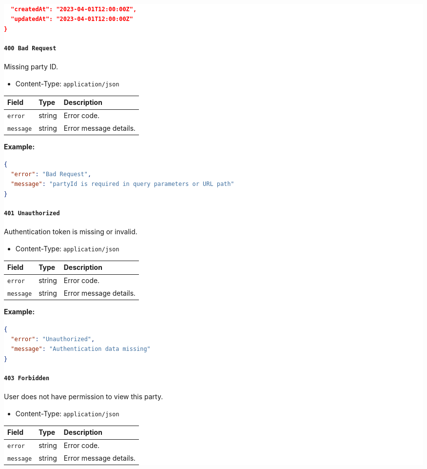 ```json
  "createdAt": "2023-04-01T12:00:00Z",
  "updatedAt": "2023-04-01T12:00:00Z"
}
```

#### `400 Bad Request`

Missing party ID.

* Content-Type: `application/json`

| Field     | Type   | Description          |
| :-------- | :----- | :------------------- |
| `error`   | string | Error code.          |
| `message` | string | Error message details.|

**Example:**

```json
{
  "error": "Bad Request",
  "message": "partyId is required in query parameters or URL path"
}
```

#### `401 Unauthorized`

Authentication token is missing or invalid.

* Content-Type: `application/json`

| Field     | Type   | Description          |
| :-------- | :----- | :------------------- |
| `error`   | string | Error code.          |
| `message` | string | Error message details.|

**Example:**

```json
{
  "error": "Unauthorized",
  "message": "Authentication data missing"
}
```

#### `403 Forbidden`

User does not have permission to view this party.

* Content-Type: `application/json`

| Field     | Type   | Description          |
| :-------- | :----- | :------------------- |
| `error`   | string | Error code.          |
| `message` | string | Error message details.|
